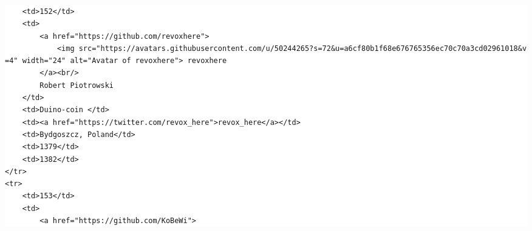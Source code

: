 		<td>152</td>
		<td>
			<a href="https://github.com/revoxhere">
				<img src="https://avatars.githubusercontent.com/u/50244265?s=72&u=a6cf80b1f68e676765356ec70c70a3cd02961018&v=4" width="24" alt="Avatar of revoxhere"> revoxhere
			</a><br/>
			Robert Piotrowski
		</td>
		<td>Duino-coin </td>
		<td><a href="https://twitter.com/revox_here">revox_here</a></td>
		<td>Bydgoszcz, Poland</td>
		<td>1379</td>
		<td>1382</td>
	</tr>
	<tr>
		<td>153</td>
		<td>
			<a href="https://github.com/KoBeWi">

